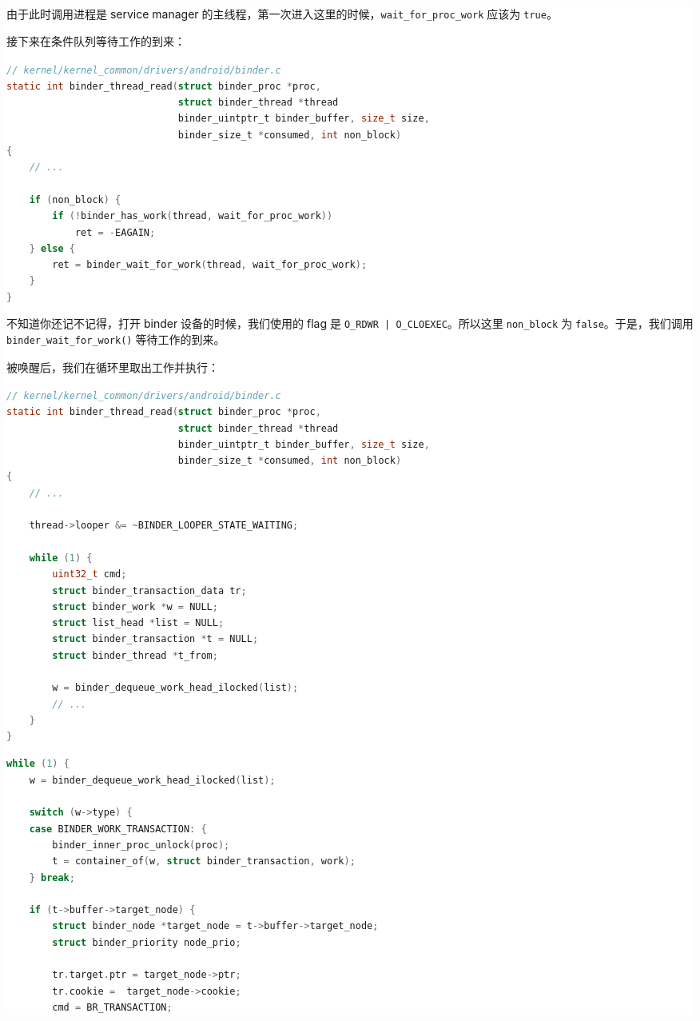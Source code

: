 由于此时调用进程是 service manager 的主线程，第一次进入这里的时候，`wait_for_proc_work` 应该为 `true`。

接下来在条件队列等待工作的到来：
```C
// kernel/kernel_common/drivers/android/binder.c
static int binder_thread_read(struct binder_proc *proc,
                              struct binder_thread *thread
                              binder_uintptr_t binder_buffer, size_t size,
                              binder_size_t *consumed, int non_block)
{
    // ...

    if (non_block) {
        if (!binder_has_work(thread, wait_for_proc_work))
            ret = -EAGAIN;
    } else {
        ret = binder_wait_for_work(thread, wait_for_proc_work);
    }
}
```
不知道你还记不记得，打开 binder 设备的时候，我们使用的 flag 是 `O_RDWR | O_CLOEXEC`。所以这里 `non_block` 为 `false`。于是，我们调用 `binder_wait_for_work()` 等待工作的到来。

被唤醒后，我们在循环里取出工作并执行：
```C
// kernel/kernel_common/drivers/android/binder.c
static int binder_thread_read(struct binder_proc *proc,
                              struct binder_thread *thread
                              binder_uintptr_t binder_buffer, size_t size,
                              binder_size_t *consumed, int non_block)
{
    // ...

    thread->looper &= ~BINDER_LOOPER_STATE_WAITING;

    while (1) {
        uint32_t cmd;
        struct binder_transaction_data tr;
        struct binder_work *w = NULL;
        struct list_head *list = NULL;
        struct binder_transaction *t = NULL;
        struct binder_thread *t_from;

        w = binder_dequeue_work_head_ilocked(list);
        // ...
    }
}
```

```C
while (1) {
    w = binder_dequeue_work_head_ilocked(list);

    switch (w->type) {
    case BINDER_WORK_TRANSACTION: {
        binder_inner_proc_unlock(proc);
        t = container_of(w, struct binder_transaction, work);
    } break;

    if (t->buffer->target_node) {
        struct binder_node *target_node = t->buffer->target_node;
        struct binder_priority node_prio;

        tr.target.ptr = target_node->ptr;
        tr.cookie =  target_node->cookie;
        cmd = BR_TRANSACTION;
```